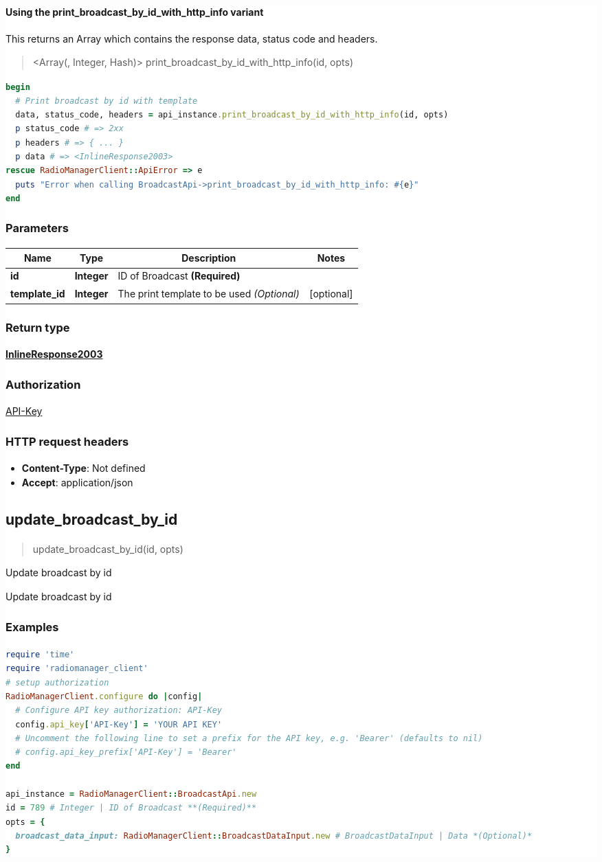 #### Using the print_broadcast_by_id_with_http_info variant

This returns an Array which contains the response data, status code and headers.

> <Array(<InlineResponse2003>, Integer, Hash)> print_broadcast_by_id_with_http_info(id, opts)

```ruby
begin
  # Print broadcast by id with template
  data, status_code, headers = api_instance.print_broadcast_by_id_with_http_info(id, opts)
  p status_code # => 2xx
  p headers # => { ... }
  p data # => <InlineResponse2003>
rescue RadioManagerClient::ApiError => e
  puts "Error when calling BroadcastApi->print_broadcast_by_id_with_http_info: #{e}"
end
```

### Parameters

| Name | Type | Description | Notes |
| ---- | ---- | ----------- | ----- |
| **id** | **Integer** | ID of Broadcast **(Required)** |  |
| **template_id** | **Integer** | The print template to be used *(Optional)* | [optional] |

### Return type

[**InlineResponse2003**](InlineResponse2003.md)

### Authorization

[API-Key](../README.md#API-Key)

### HTTP request headers

- **Content-Type**: Not defined
- **Accept**: application/json


## update_broadcast_by_id

> <InlineResponse202> update_broadcast_by_id(id, opts)

Update broadcast by id

Update broadcast by id

### Examples

```ruby
require 'time'
require 'radiomanager_client'
# setup authorization
RadioManagerClient.configure do |config|
  # Configure API key authorization: API-Key
  config.api_key['API-Key'] = 'YOUR API KEY'
  # Uncomment the following line to set a prefix for the API key, e.g. 'Bearer' (defaults to nil)
  # config.api_key_prefix['API-Key'] = 'Bearer'
end

api_instance = RadioManagerClient::BroadcastApi.new
id = 789 # Integer | ID of Broadcast **(Required)**
opts = {
  broadcast_data_input: RadioManagerClient::BroadcastDataInput.new # BroadcastDataInput | Data *(Optional)*
}
```